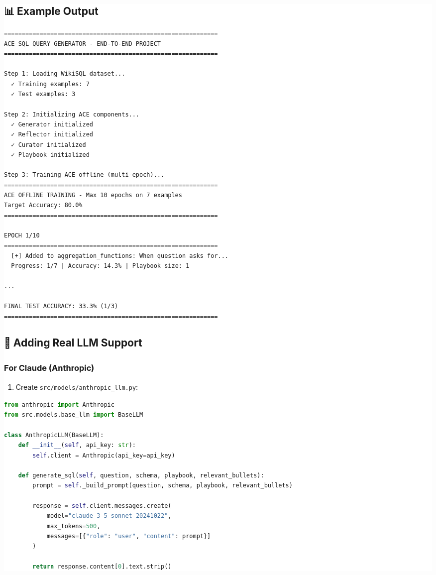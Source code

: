 ## 📊 Example Output

```
============================================================
ACE SQL QUERY GENERATOR - END-TO-END PROJECT
============================================================

Step 1: Loading WikiSQL dataset...
  ✓ Training examples: 7
  ✓ Test examples: 3

Step 2: Initializing ACE components...
  ✓ Generator initialized
  ✓ Reflector initialized
  ✓ Curator initialized
  ✓ Playbook initialized

Step 3: Training ACE offline (multi-epoch)...
============================================================
ACE OFFLINE TRAINING - Max 10 epochs on 7 examples
Target Accuracy: 80.0%
============================================================

EPOCH 1/10
============================================================
  [+] Added to aggregation_functions: When question asks for...
  Progress: 1/7 | Accuracy: 14.3% | Playbook size: 1
  
...

FINAL TEST ACCURACY: 33.3% (1/3)
============================================================
```

## 🔌 Adding Real LLM Support

### For Claude (Anthropic)

1. Create `src/models/anthropic_llm.py`:

```python
from anthropic import Anthropic
from src.models.base_llm import BaseLLM

class AnthropicLLM(BaseLLM):
    def __init__(self, api_key: str):
        self.client = Anthropic(api_key=api_key)
    
    def generate_sql(self, question, schema, playbook, relevant_bullets):
        prompt = self._build_prompt(question, schema, playbook, relevant_bullets)
        
        response = self.client.messages.create(
            model="claude-3-5-sonnet-20241022",
            max_tokens=500,
            messages=[{"role": "user", "content": prompt}]
        )
        
        return response.content[0].text.strip()
```
